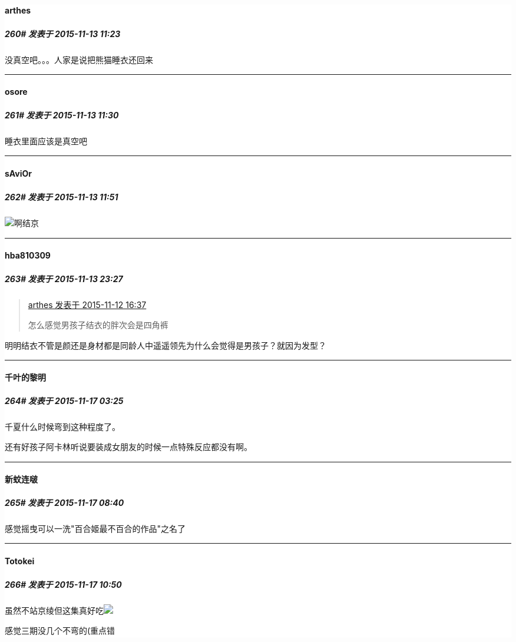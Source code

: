 ####  arthes  
##### 260#       发表于 2015-11-13 11:23

没真空吧。。。人家是说把熊猫睡衣还回来

*****

####  osore  
##### 261#       发表于 2015-11-13 11:30

睡衣里面应该是真空吧

*****

####  sAviOr  
##### 262#       发表于 2015-11-13 11:51

<img src="https://static.saraba1st.com/image/smiley/dym/151.gif" referrerpolicy="no-referrer">啊结京

*****

####  hba810309  
##### 263#       发表于 2015-11-13 23:27

<blockquote><a href="httphttps://bbs.saraba1st.com/2b/forum.php?mod=redirect&amp;goto=findpost&amp;pid=30721623&amp;ptid=1102324" target="_blank">arthes 发表于 2015-11-12 16:37</a>

怎么感觉男孩子结衣的胖次会是四角裤</blockquote>
明明结衣不管是颜还是身材都是同龄人中遥遥领先为什么会觉得是男孩子？就因为发型？

*****

####  千叶的黎明  
##### 264#       发表于 2015-11-17 03:25

千夏什么时候弯到这种程度了。

还有好孩子阿卡林听说要装成女朋友的时候一点特殊反应都没有啊。

*****

####  新蚊连啵  
##### 265#       发表于 2015-11-17 08:40

感觉摇曳可以一洗"百合姬最不百合的作品"之名了

*****

####  Totokei  
##### 266#       发表于 2015-11-17 10:50

虽然不站京绫但这集真好吃<img src="https://static.saraba1st.com/image/smiley/face/119.gif" referrerpolicy="no-referrer">

感觉三期没几个不弯的(重点错
